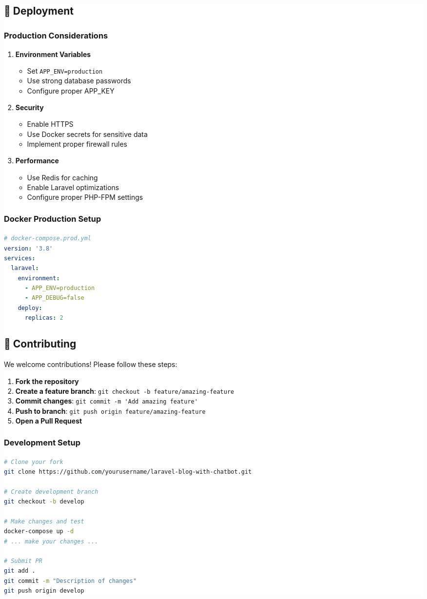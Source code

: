 ## 🚀 Deployment

### Production Considerations

1. **Environment Variables**
   - Set `APP_ENV=production`
   - Use strong database passwords
   - Configure proper APP_KEY

2. **Security**
   - Enable HTTPS
   - Use Docker secrets for sensitive data
   - Implement proper firewall rules

3. **Performance**
   - Use Redis for caching
   - Enable Laravel optimizations
   - Configure proper PHP-FPM settings

### Docker Production Setup

```yaml
# docker-compose.prod.yml
version: '3.8'
services:
  laravel:
    environment:
      - APP_ENV=production
      - APP_DEBUG=false
    deploy:
      replicas: 2
```

## 🤝 Contributing

We welcome contributions! Please follow these steps:

1. **Fork the repository**
2. **Create a feature branch**: `git checkout -b feature/amazing-feature`
3. **Commit changes**: `git commit -m 'Add amazing feature'`
4. **Push to branch**: `git push origin feature/amazing-feature`
5. **Open a Pull Request**

### Development Setup

```bash
# Clone your fork
git clone https://github.com/yourusername/laravel-blog-with-chatbot.git

# Create development branch
git checkout -b develop

# Make changes and test
docker-compose up -d
# ... make your changes ...

# Submit PR
git add .
git commit -m "Description of changes"
git push origin develop
```
